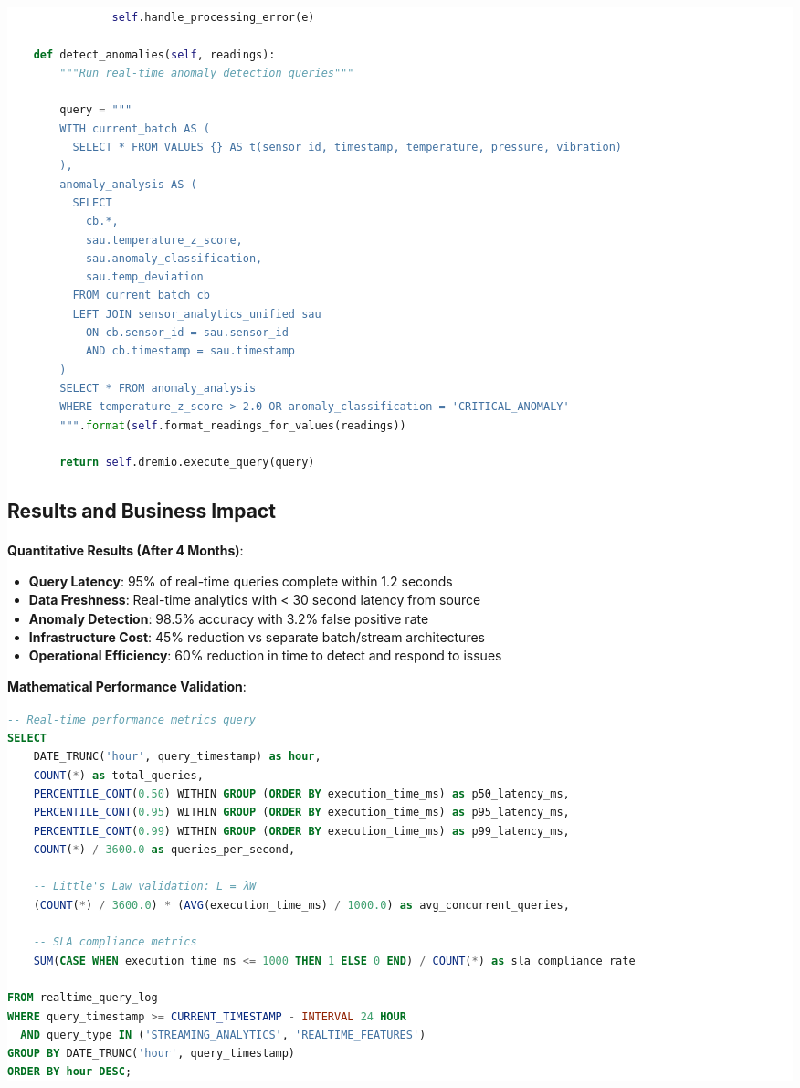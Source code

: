 ```python
                self.handle_processing_error(e)
    
    def detect_anomalies(self, readings):
        """Run real-time anomaly detection queries"""
        
        query = """
        WITH current_batch AS (
          SELECT * FROM VALUES {} AS t(sensor_id, timestamp, temperature, pressure, vibration)
        ),
        anomaly_analysis AS (
          SELECT 
            cb.*,
            sau.temperature_z_score,
            sau.anomaly_classification,
            sau.temp_deviation
          FROM current_batch cb
          LEFT JOIN sensor_analytics_unified sau 
            ON cb.sensor_id = sau.sensor_id 
            AND cb.timestamp = sau.timestamp
        )
        SELECT * FROM anomaly_analysis
        WHERE temperature_z_score > 2.0 OR anomaly_classification = 'CRITICAL_ANOMALY'
        """.format(self.format_readings_for_values(readings))
        
        return self.dremio.execute_query(query)
```

## Results and Business Impact

**Quantitative Results (After 4 Months)**:
- **Query Latency**: 95% of real-time queries complete within 1.2 seconds
- **Data Freshness**: Real-time analytics with < 30 second latency from source
- **Anomaly Detection**: 98.5% accuracy with 3.2% false positive rate
- **Infrastructure Cost**: 45% reduction vs separate batch/stream architectures  
- **Operational Efficiency**: 60% reduction in time to detect and respond to issues

**Mathematical Performance Validation**:
```sql
-- Real-time performance metrics query
SELECT 
    DATE_TRUNC('hour', query_timestamp) as hour,
    COUNT(*) as total_queries,
    PERCENTILE_CONT(0.50) WITHIN GROUP (ORDER BY execution_time_ms) as p50_latency_ms,
    PERCENTILE_CONT(0.95) WITHIN GROUP (ORDER BY execution_time_ms) as p95_latency_ms,
    PERCENTILE_CONT(0.99) WITHIN GROUP (ORDER BY execution_time_ms) as p99_latency_ms,
    COUNT(*) / 3600.0 as queries_per_second,
    
    -- Little's Law validation: L = λW
    (COUNT(*) / 3600.0) * (AVG(execution_time_ms) / 1000.0) as avg_concurrent_queries,
    
    -- SLA compliance metrics
    SUM(CASE WHEN execution_time_ms <= 1000 THEN 1 ELSE 0 END) / COUNT(*) as sla_compliance_rate
    
FROM realtime_query_log 
WHERE query_timestamp >= CURRENT_TIMESTAMP - INTERVAL 24 HOUR
  AND query_type IN ('STREAMING_ANALYTICS', 'REALTIME_FEATURES')
GROUP BY DATE_TRUNC('hour', query_timestamp)
ORDER BY hour DESC;
```
